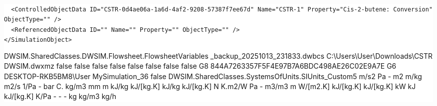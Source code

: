       <ControlledObjectData ID="CSTR-0d4ae06a-1a6d-4af2-9208-57387f7ee67d" Name="CSTR-1" Property="Cis-2-butene: Conversion" ObjectType="" />
      <ReferencedObjectData ID="" Name="" Property="" ObjectType="" />
    </SimulationObject>
  </SimulationObjects>
  <Settings>
    <Type>DWSIM.SharedClasses.DWSIM.Flowsheet.FlowsheetVariables</Type>
    <SimulationMode></SimulationMode>
    <BackupFileName>_backup_20251013_231833.dwbcs</BackupFileName>
    <FilePath>C:\Users\User\Downloads\CSTR DWSIM.dwxmz</FilePath>
    <FlowsheetQuickConnect>false</FlowsheetQuickConnect>
    <FlowsheetShowCalculationQueue>false</FlowsheetShowCalculationQueue>
    <FlowsheetShowConsoleWindow>false</FlowsheetShowConsoleWindow>
    <FlowsheetShowCOReportsWindow>false</FlowsheetShowCOReportsWindow>
    <FlowsheetShowWatchWindow>false</FlowsheetShowWatchWindow>
    <FlowsheetMultiSelectMode>false</FlowsheetMultiSelectMode>
    <FlowsheetSnapToGrid>false</FlowsheetSnapToGrid>
    <FlowsheetDisplayGrid>false</FlowsheetDisplayGrid>
    <FractionNumberFormat>G8</FractionNumberFormat>
    <Key>844A7263357F5F4E97B7A6BDC498AE26C02E9A7E</Key>
    <NumberFormat>G6</NumberFormat>
    <Password></Password>
    <SimulationAuthor>DESKTOP-RKB5BM8\User</SimulationAuthor>
    <SimulationComments></SimulationComments>
    <SimulationName>MySimulation_36</SimulationName>
    <UsePassword>false</UsePassword>
    <SelectedUnitSystem1>
      <Type>DWSIM.SharedClasses.SystemsOfUnits.SIUnits_Custom5</Type>
      <accel>m/s2</accel>
      <activity>Pa</activity>
      <activityCoefficient>-</activityCoefficient>
      <area>m2</area>
      <cakeresistance>m/kg</cakeresistance>
      <cinematic_viscosity>m2/s</cinematic_viscosity>
      <compressibility>1/Pa</compressibility>
      <compressibilityfactor>-</compressibilityfactor>
      <deltaP>bar</deltaP>
      <deltaT>C.</deltaT>
      <density>kg/m3</density>
      <diameter>mm</diameter>
      <distance>m</distance>
      <enthalpy>kJ/kg</enthalpy>
      <entropy>kJ/[kg.K]</entropy>
      <excessEnthalpy>kJ/kg</excessEnthalpy>
      <excessEntropy>kJ/[kg.K]</excessEntropy>
      <force>N</force>
      <foulingfactor>K.m2/W</foulingfactor>
      <fugacity>Pa</fugacity>
      <fugacityCoefficient>-</fugacityCoefficient>
      <gor>m3/m3</gor>
      <head>m</head>
      <heat_transf_coeff>W/[m2.K]</heat_transf_coeff>
      <heatCapacityCp>kJ/[kg.K]</heatCapacityCp>
      <heatCapacityCv>kJ/[kg.K]</heatCapacityCv>
      <heatflow>kW</heatflow>
      <heat>kJ</heat>
      <idealGasHeatCapacity>kJ/[kg.K]</idealGasHeatCapacity>
      <jouleThomsonCoefficient>K/Pa</jouleThomsonCoefficient>
      <kvalue>-</kvalue>
      <logfugacityCoefficient>-</logfugacityCoefficient>
      <logKvalue>-</logKvalue>
      <mass>kg</mass>
      <mass_conc>kg/m3</mass_conc>
      <massflow>kg/h</massflow>
